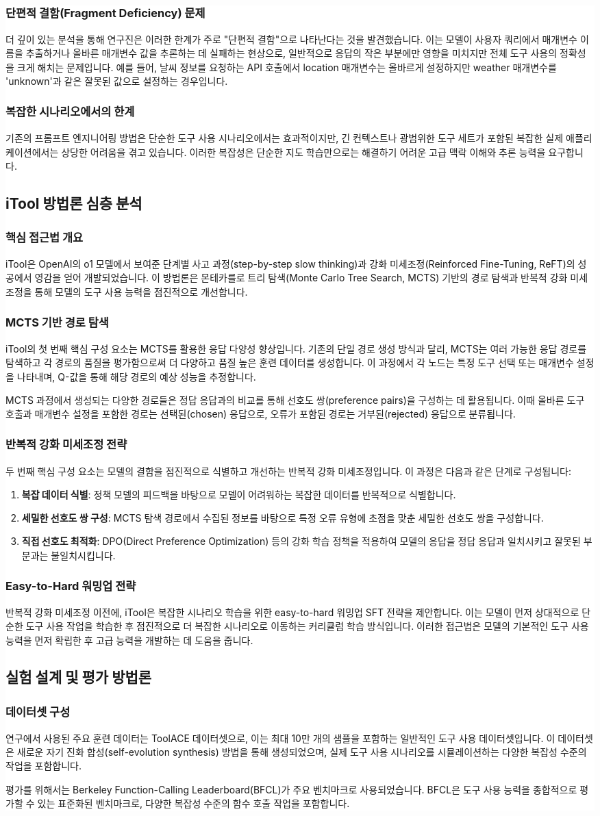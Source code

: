 ### 단편적 결함(Fragment Deficiency) 문제

더 깊이 있는 분석을 통해 연구진은 이러한 한계가 주로 "단편적 결함"으로 나타난다는 것을 발견했습니다. 이는 모델이 사용자 쿼리에서 매개변수 이름을 추출하거나 올바른 매개변수 값을 추론하는 데 실패하는 현상으로, 일반적으로 응답의 작은 부분에만 영향을 미치지만 전체 도구 사용의 정확성을 크게 해치는 문제입니다. 예를 들어, 날씨 정보를 요청하는 API 호출에서 location 매개변수는 올바르게 설정하지만 weather 매개변수를 'unknown'과 같은 잘못된 값으로 설정하는 경우입니다.

### 복잡한 시나리오에서의 한계

기존의 프롬프트 엔지니어링 방법은 단순한 도구 사용 시나리오에서는 효과적이지만, 긴 컨텍스트나 광범위한 도구 세트가 포함된 복잡한 실제 애플리케이션에서는 상당한 어려움을 겪고 있습니다. 이러한 복잡성은 단순한 지도 학습만으로는 해결하기 어려운 고급 맥락 이해와 추론 능력을 요구합니다.

## iTool 방법론 심층 분석

### 핵심 접근법 개요

iTool은 OpenAI의 o1 모델에서 보여준 단계별 사고 과정(step-by-step slow thinking)과 강화 미세조정(Reinforced Fine-Tuning, ReFT)의 성공에서 영감을 얻어 개발되었습니다. 이 방법론은 몬테카를로 트리 탐색(Monte Carlo Tree Search, MCTS) 기반의 경로 탐색과 반복적 강화 미세조정을 통해 모델의 도구 사용 능력을 점진적으로 개선합니다.

### MCTS 기반 경로 탐색

iTool의 첫 번째 핵심 구성 요소는 MCTS를 활용한 응답 다양성 향상입니다. 기존의 단일 경로 생성 방식과 달리, MCTS는 여러 가능한 응답 경로를 탐색하고 각 경로의 품질을 평가함으로써 더 다양하고 품질 높은 훈련 데이터를 생성합니다. 이 과정에서 각 노드는 특정 도구 선택 또는 매개변수 설정을 나타내며, Q-값을 통해 해당 경로의 예상 성능을 추정합니다.

MCTS 과정에서 생성되는 다양한 경로들은 정답 응답과의 비교를 통해 선호도 쌍(preference pairs)을 구성하는 데 활용됩니다. 이때 올바른 도구 호출과 매개변수 설정을 포함한 경로는 선택된(chosen) 응답으로, 오류가 포함된 경로는 거부된(rejected) 응답으로 분류됩니다.

### 반복적 강화 미세조정 전략

두 번째 핵심 구성 요소는 모델의 결함을 점진적으로 식별하고 개선하는 반복적 강화 미세조정입니다. 이 과정은 다음과 같은 단계로 구성됩니다:

1. **복잡 데이터 식별**: 정책 모델의 피드백을 바탕으로 모델이 어려워하는 복잡한 데이터를 반복적으로 식별합니다.

2. **세밀한 선호도 쌍 구성**: MCTS 탐색 경로에서 수집된 정보를 바탕으로 특정 오류 유형에 초점을 맞춘 세밀한 선호도 쌍을 구성합니다.

3. **직접 선호도 최적화**: DPO(Direct Preference Optimization) 등의 강화 학습 정책을 적용하여 모델의 응답을 정답 응답과 일치시키고 잘못된 부분과는 불일치시킵니다.

### Easy-to-Hard 워밍업 전략

반복적 강화 미세조정 이전에, iTool은 복잡한 시나리오 학습을 위한 easy-to-hard 워밍업 SFT 전략을 제안합니다. 이는 모델이 먼저 상대적으로 단순한 도구 사용 작업을 학습한 후 점진적으로 더 복잡한 시나리오로 이동하는 커리큘럼 학습 방식입니다. 이러한 접근법은 모델의 기본적인 도구 사용 능력을 먼저 확립한 후 고급 능력을 개발하는 데 도움을 줍니다.

## 실험 설계 및 평가 방법론

### 데이터셋 구성

연구에서 사용된 주요 훈련 데이터는 ToolACE 데이터셋으로, 이는 최대 10만 개의 샘플을 포함하는 일반적인 도구 사용 데이터셋입니다. 이 데이터셋은 새로운 자기 진화 합성(self-evolution synthesis) 방법을 통해 생성되었으며, 실제 도구 사용 시나리오를 시뮬레이션하는 다양한 복잡성 수준의 작업을 포함합니다.

평가를 위해서는 Berkeley Function-Calling Leaderboard(BFCL)가 주요 벤치마크로 사용되었습니다. BFCL은 도구 사용 능력을 종합적으로 평가할 수 있는 표준화된 벤치마크로, 다양한 복잡성 수준의 함수 호출 작업을 포함합니다.

